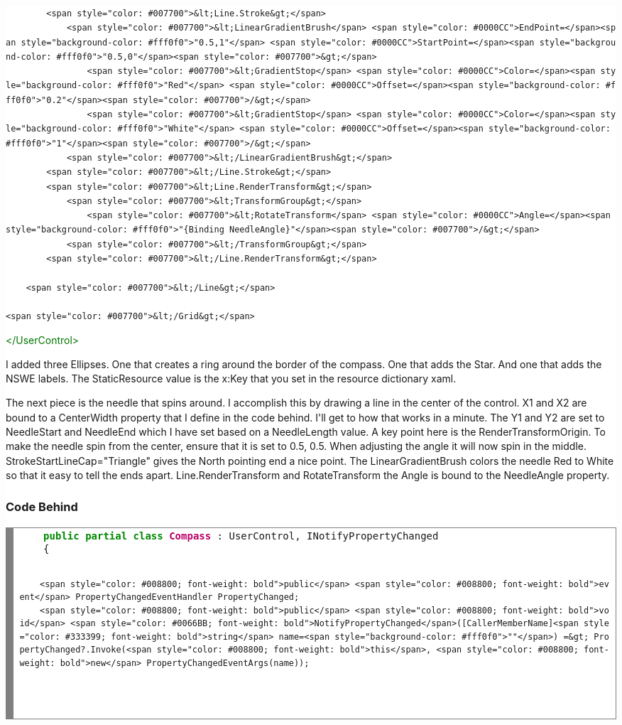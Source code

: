             <span style="color: #007700">&lt;Line.Stroke&gt;</span>
                <span style="color: #007700">&lt;LinearGradientBrush</span> <span style="color: #0000CC">EndPoint=</span><span style="background-color: #fff0f0">"0.5,1"</span> <span style="color: #0000CC">StartPoint=</span><span style="background-color: #fff0f0">"0.5,0"</span><span style="color: #007700">&gt;</span>
                    <span style="color: #007700">&lt;GradientStop</span> <span style="color: #0000CC">Color=</span><span style="background-color: #fff0f0">"Red"</span> <span style="color: #0000CC">Offset=</span><span style="background-color: #fff0f0">"0.2"</span><span style="color: #007700">/&gt;</span>
                    <span style="color: #007700">&lt;GradientStop</span> <span style="color: #0000CC">Color=</span><span style="background-color: #fff0f0">"White"</span> <span style="color: #0000CC">Offset=</span><span style="background-color: #fff0f0">"1"</span><span style="color: #007700">/&gt;</span>
                <span style="color: #007700">&lt;/LinearGradientBrush&gt;</span>
            <span style="color: #007700">&lt;/Line.Stroke&gt;</span>
            <span style="color: #007700">&lt;Line.RenderTransform&gt;</span>
                <span style="color: #007700">&lt;TransformGroup&gt;</span>
                    <span style="color: #007700">&lt;RotateTransform</span> <span style="color: #0000CC">Angle=</span><span style="background-color: #fff0f0">"{Binding NeedleAngle}"</span><span style="color: #007700">/&gt;</span>
                <span style="color: #007700">&lt;/TransformGroup&gt;</span>
            <span style="color: #007700">&lt;/Line.RenderTransform&gt;</span>

        <span style="color: #007700">&lt;/Line&gt;</span>

    <span style="color: #007700">&lt;/Grid&gt;</span>
<span style="color: #007700">&lt;/UserControl&gt;</span>
</pre></div>

I added three Ellipses. One that creates a ring around the border of the compass. One that adds the Star. And one that adds the NSWE labels. The StaticResource value is the x:Key that you set in the resource dictionary xaml.

The next piece is the needle that spins around. I accomplish this by drawing a line in the center of the control. X1 and X2 are bound to a CenterWidth property that I define in the code behind. I'll get to how that works in a minute. The Y1 and Y2 are set to NeedleStart and NeedleEnd which I have set based on a NeedleLength value. A key point here is the RenderTransformOrigin. To make the needle spin from the center, ensure that it is set to 0.5, 0.5. When adjusting the angle it will now spin in the middle. StrokeStartLineCap="Triangle" gives the North pointing end a nice point. The LinearGradientBrush colors the needle Red to White so that it easy to tell the ends apart. Line.RenderTransform and RotateTransform the Angle is bound to the NeedleAngle property.

### Code Behind

<div style="background: #ffffff; overflow:auto;width:auto;border:solid gray;border-width:.1em .1em .1em .8em;padding:.2em .6em;"><pre style="margin: 0; line-height: 125%">    <span style="color: #008800; font-weight: bold">public</span> <span style="color: #008800; font-weight: bold">partial</span> <span style="color: #008800; font-weight: bold">class</span> <span style="color: #BB0066; font-weight: bold">Compass</span> : UserControl, INotifyPropertyChanged
    {

        <span style="color: #008800; font-weight: bold">public</span> <span style="color: #008800; font-weight: bold">event</span> PropertyChangedEventHandler PropertyChanged;
        <span style="color: #008800; font-weight: bold">public</span> <span style="color: #008800; font-weight: bold">void</span> <span style="color: #0066BB; font-weight: bold">NotifyPropertyChanged</span>([CallerMemberName]<span style="color: #333399; font-weight: bold">string</span> name=<span style="background-color: #fff0f0">""</span>) =&gt; PropertyChanged?.Invoke(<span style="color: #008800; font-weight: bold">this</span>, <span style="color: #008800; font-weight: bold">new</span> PropertyChangedEventArgs(name));
